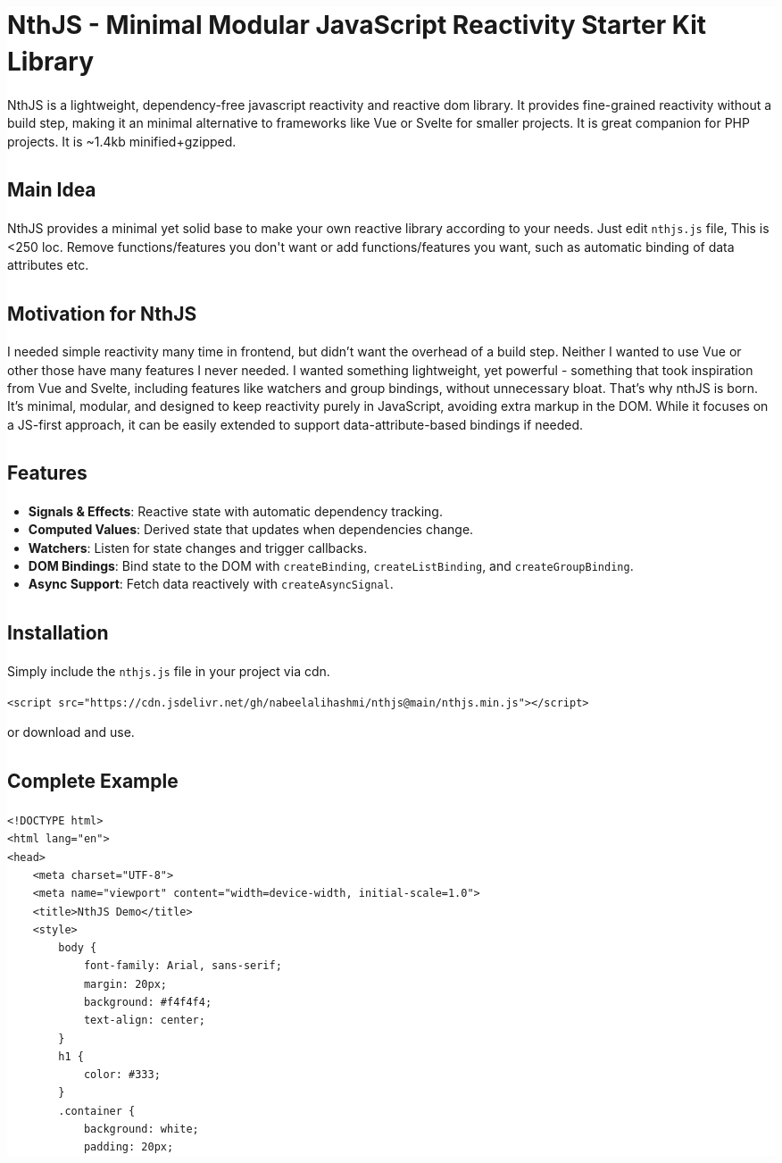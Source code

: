 # NthJS - Minimal Modular JavaScript Reactivity Starter Kit Library

NthJS is a lightweight, dependency-free javascript reactivity and reactive dom library. It provides fine-grained reactivity without a build step, making it an minimal alternative to frameworks like Vue or Svelte for smaller projects. It is great companion for PHP projects. It is ~1.4kb minified+gzipped.

## Main Idea
NthJS provides a minimal yet solid base to make your own reactive library according to your needs. Just edit `nthjs.js` file, This is <250 loc. Remove functions/features you don't want or add functions/features you want, such as automatic binding of data attributes etc. 


## Motivation for NthJS
I needed simple reactivity many time in frontend, but didn’t want the overhead of a build step. Neither I wanted to use Vue or other those have many features I never needed. I wanted something lightweight, yet powerful - something that took inspiration from Vue and Svelte, including features like watchers and group bindings, without unnecessary bloat. That’s why nthJS is born. It’s minimal, modular, and designed to keep reactivity purely in JavaScript, avoiding extra markup in the DOM. While it focuses on a JS-first approach, it can be easily extended to support data-attribute-based bindings if needed.

## Features
- **Signals & Effects**: Reactive state with automatic dependency tracking.
- **Computed Values**: Derived state that updates when dependencies change.
- **Watchers**: Listen for state changes and trigger callbacks.
- **DOM Bindings**: Bind state to the DOM with `createBinding`, `createListBinding`, and `createGroupBinding`.
- **Async Support**: Fetch data reactively with `createAsyncSignal`.

## Installation
Simply include the `nthjs.js` file in your project via cdn.

```
<script src="https://cdn.jsdelivr.net/gh/nabeelalihashmi/nthjs@main/nthjs.min.js"></script>
```

or download and use.

## Complete Example

```
<!DOCTYPE html>
<html lang="en">
<head>
    <meta charset="UTF-8">
    <meta name="viewport" content="width=device-width, initial-scale=1.0">
    <title>NthJS Demo</title>
    <style>
        body {
            font-family: Arial, sans-serif;
            margin: 20px;
            background: #f4f4f4;
            text-align: center;
        }
        h1 {
            color: #333;
        }
        .container {
            background: white;
            padding: 20px;
```